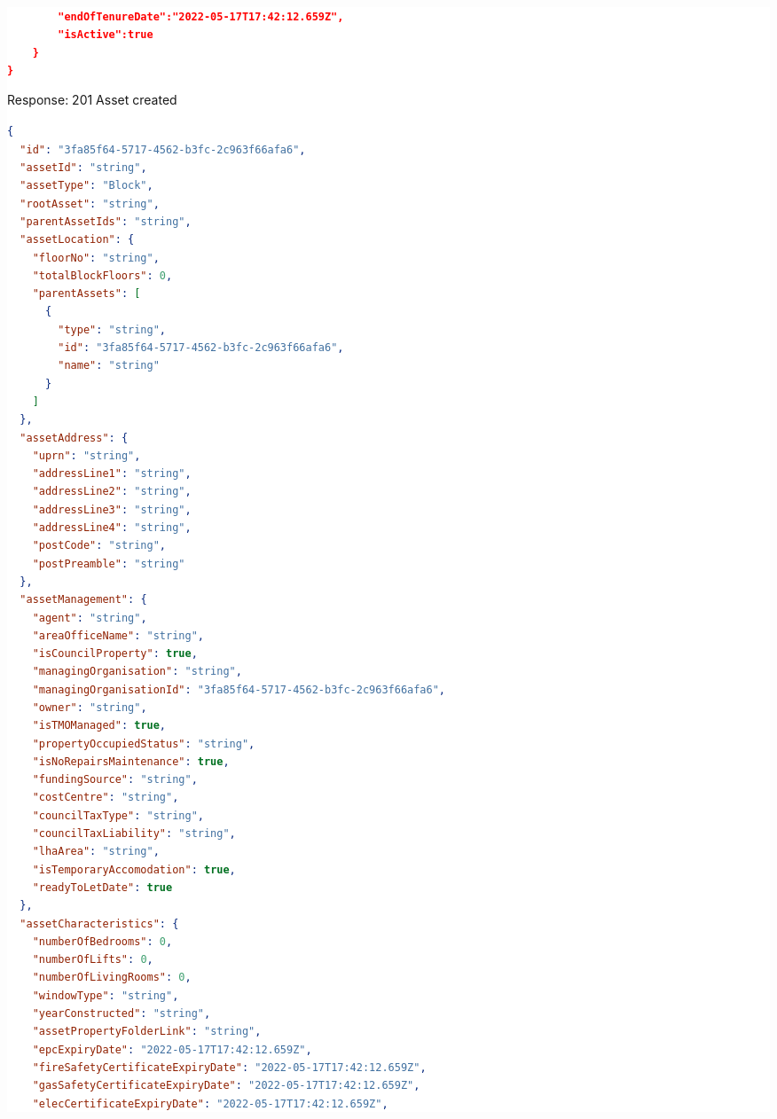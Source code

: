 ```json
        "endOfTenureDate":"2022-05-17T17:42:12.659Z",
        "isActive":true
    }
}
```
Response: 201
Asset created
```json
{
  "id": "3fa85f64-5717-4562-b3fc-2c963f66afa6",
  "assetId": "string",
  "assetType": "Block",
  "rootAsset": "string",
  "parentAssetIds": "string",
  "assetLocation": {
    "floorNo": "string",
    "totalBlockFloors": 0,
    "parentAssets": [
      {
        "type": "string",
        "id": "3fa85f64-5717-4562-b3fc-2c963f66afa6",
        "name": "string"
      }
    ]
  },
  "assetAddress": {
    "uprn": "string",
    "addressLine1": "string",
    "addressLine2": "string",
    "addressLine3": "string",
    "addressLine4": "string",
    "postCode": "string",
    "postPreamble": "string"
  },
  "assetManagement": {
    "agent": "string",
    "areaOfficeName": "string",
    "isCouncilProperty": true,
    "managingOrganisation": "string",
    "managingOrganisationId": "3fa85f64-5717-4562-b3fc-2c963f66afa6",
    "owner": "string",
    "isTMOManaged": true,
    "propertyOccupiedStatus": "string",
    "isNoRepairsMaintenance": true,
    "fundingSource": "string",
    "costCentre": "string",
    "councilTaxType": "string",
    "councilTaxLiability": "string",
    "lhaArea": "string",
    "isTemporaryAccomodation": true,
    "readyToLetDate": true
  },
  "assetCharacteristics": {
    "numberOfBedrooms": 0,
    "numberOfLifts": 0,
    "numberOfLivingRooms": 0,
    "windowType": "string",
    "yearConstructed": "string",
    "assetPropertyFolderLink": "string",
    "epcExpiryDate": "2022-05-17T17:42:12.659Z",
    "fireSafetyCertificateExpiryDate": "2022-05-17T17:42:12.659Z",
    "gasSafetyCertificateExpiryDate": "2022-05-17T17:42:12.659Z",
    "elecCertificateExpiryDate": "2022-05-17T17:42:12.659Z",
```